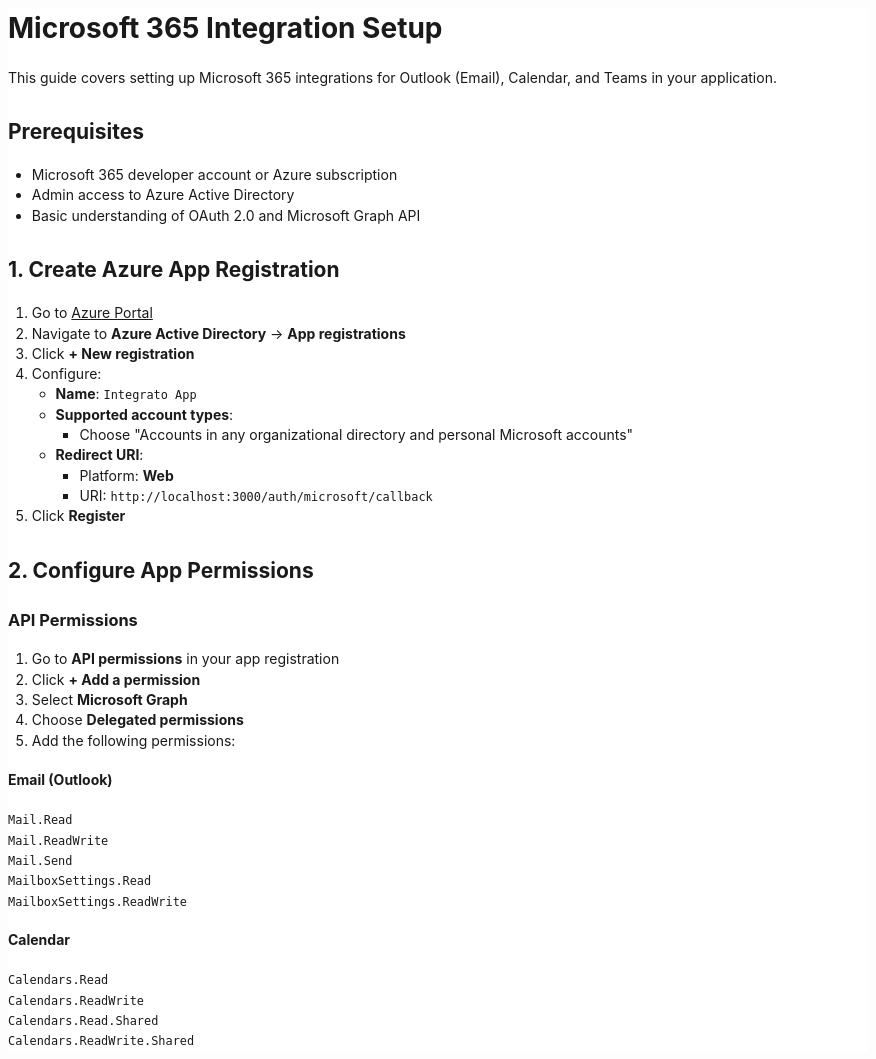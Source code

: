 # Microsoft 365 Integration Setup

This guide covers setting up Microsoft 365 integrations for Outlook (Email), Calendar, and Teams in your application.

## Prerequisites

- Microsoft 365 developer account or Azure subscription
- Admin access to Azure Active Directory
- Basic understanding of OAuth 2.0 and Microsoft Graph API

## 1. Create Azure App Registration

1. Go to [Azure Portal](https://portal.azure.com/)
2. Navigate to **Azure Active Directory** → **App registrations**
3. Click **+ New registration**
4. Configure:
   - **Name**: `Integrato App`
   - **Supported account types**: 
     - Choose "Accounts in any organizational directory and personal Microsoft accounts"
   - **Redirect URI**: 
     - Platform: **Web**
     - URI: `http://localhost:3000/auth/microsoft/callback`
5. Click **Register**

## 2. Configure App Permissions

### API Permissions
1. Go to **API permissions** in your app registration
2. Click **+ Add a permission**
3. Select **Microsoft Graph**
4. Choose **Delegated permissions**
5. Add the following permissions:

#### Email (Outlook)
```
Mail.Read
Mail.ReadWrite
Mail.Send
MailboxSettings.Read
MailboxSettings.ReadWrite
```

#### Calendar
```
Calendars.Read
Calendars.ReadWrite
Calendars.Read.Shared
Calendars.ReadWrite.Shared
```
